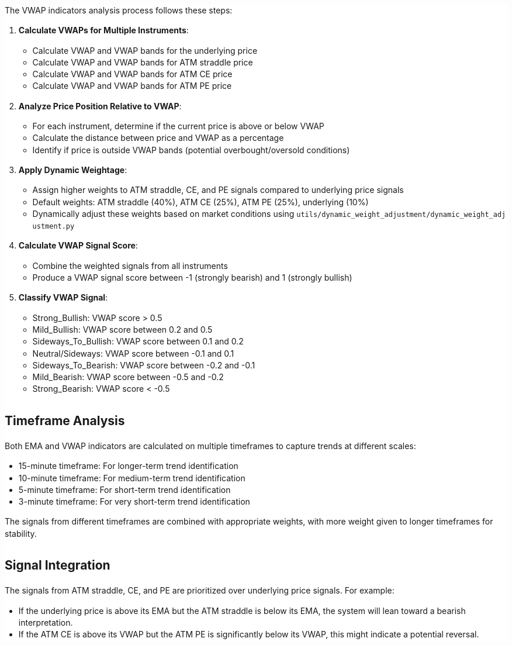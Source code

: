 The VWAP indicators analysis process follows these steps:

1. **Calculate VWAPs for Multiple Instruments**:
   - Calculate VWAP and VWAP bands for the underlying price
   - Calculate VWAP and VWAP bands for ATM straddle price
   - Calculate VWAP and VWAP bands for ATM CE price
   - Calculate VWAP and VWAP bands for ATM PE price

2. **Analyze Price Position Relative to VWAP**:
   - For each instrument, determine if the current price is above or below VWAP
   - Calculate the distance between price and VWAP as a percentage
   - Identify if price is outside VWAP bands (potential overbought/oversold conditions)

3. **Apply Dynamic Weightage**:
   - Assign higher weights to ATM straddle, CE, and PE signals compared to underlying price signals
   - Default weights: ATM straddle (40%), ATM CE (25%), ATM PE (25%), underlying (10%)
   - Dynamically adjust these weights based on market conditions using `utils/dynamic_weight_adjustment/dynamic_weight_adjustment.py`

4. **Calculate VWAP Signal Score**:
   - Combine the weighted signals from all instruments
   - Produce a VWAP signal score between -1 (strongly bearish) and 1 (strongly bullish)

5. **Classify VWAP Signal**:
   - Strong_Bullish: VWAP score > 0.5
   - Mild_Bullish: VWAP score between 0.2 and 0.5
   - Sideways_To_Bullish: VWAP score between 0.1 and 0.2
   - Neutral/Sideways: VWAP score between -0.1 and 0.1
   - Sideways_To_Bearish: VWAP score between -0.2 and -0.1
   - Mild_Bearish: VWAP score between -0.5 and -0.2
   - Strong_Bearish: VWAP score < -0.5

## Timeframe Analysis

Both EMA and VWAP indicators are calculated on multiple timeframes to capture trends at different scales:

- 15-minute timeframe: For longer-term trend identification
- 10-minute timeframe: For medium-term trend identification
- 5-minute timeframe: For short-term trend identification
- 3-minute timeframe: For very short-term trend identification

The signals from different timeframes are combined with appropriate weights, with more weight given to longer timeframes for stability.

## Signal Integration

The signals from ATM straddle, CE, and PE are prioritized over underlying price signals. For example:

- If the underlying price is above its EMA but the ATM straddle is below its EMA, the system will lean toward a bearish interpretation.
- If the ATM CE is above its VWAP but the ATM PE is significantly below its VWAP, this might indicate a potential reversal.
